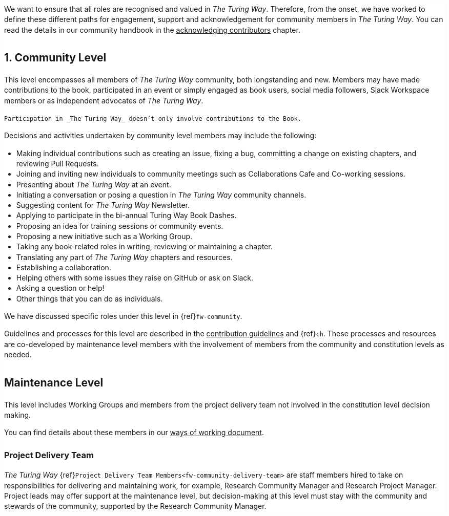 We want to ensure that all roles are recognised and valued in _The Turing Way_.
Therefore, from the onset, we have worked to define these different paths for engagement, support and acknowledgement for community members in _The Turing Way_.
You can read the details in our community handbook in the [acknowledging contributors](https://the-turing-way.netlify.app/community-handbook/acknowledgement) chapter.

## 1. Community Level

This level encompasses all members of *The Turing Way* community, both longstanding and new.
Members may have made contributions to the book, participated in an event or simply engaged as book users, social media followers, Slack Workspace members or as independent advocates of _The Turing Way_.

```{admonition} Reminder
Participation in _The Turing Way_ doesn’t only involve contributions to the Book.
```

Decisions and activities undertaken by community level members may include the following:
* Making individual contributions such as creating an issue, fixing a bug, committing a change on existing chapters, and reviewing Pull Requests.
* Joining and inviting new individuals to community meetings such as Collaborations Cafe and Co-working sessions.
* Presenting about *The Turing Way* at an event.
* Initiating a conversation or posing a question in *The Turing Way* community channels.
* Suggesting content for _The Turing Way_ Newsletter.
* Applying to participate in the bi-annual Turing Way Book Dashes.
* Proposing an idea for training sessions or community events.
* Proposing a new initiative such as a Working Group.
* Taking any book-related roles in writing, reviewing or maintaining a chapter.
* Translating any part of _The Turing Way_ chapters and resources.
* Establishing a collaboration.
* Helping others with some issues they raise on GitHub or ask on Slack.
* Asking a question or help!
* Other things that you can do as individuals.

We have discussed specific roles under this level in {ref}`fw-community`.

Guidelines and processes for this level are described in the [contribution guidelines](https://github.com/the-turing-way/the-turing-way/blob/main/CONTRIBUTING.md) and {ref}`ch`.
These processes and resources are co-developed by maintenance level members with the involvement of members from the community and constitution levels as needed.

## Maintenance Level

This level includes Working Groups and members from the project delivery team not involved in the constitution level decision making.

You can find details about these members in our [ways of working document](https://github.com/the-turing-way/the-turing-way/blob/main/ways_of_working.md).

### Project Delivery Team

_The Turing Way_ {ref}`Project Delivery Team Members<fw-community-delivery-team>` are staff members hired to take on responsibilities for delivering and maintaining work, for example, Research Community Manager and Research Project Manager.
Project leads may offer support at the maintenance level, but decision-making at this level must stay with the community and stewards of the community, supported by the Research Community Manager.
